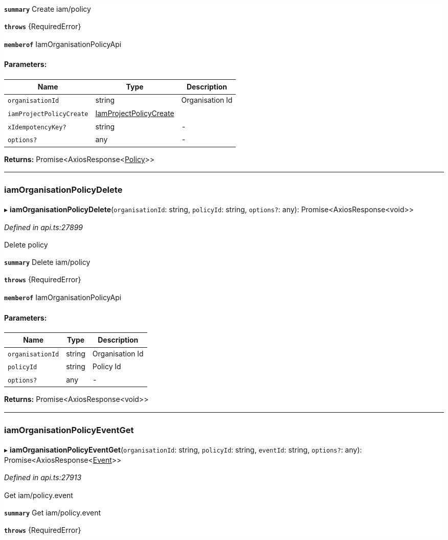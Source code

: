 **`summary`** Create iam/policy

**`throws`** {RequiredError}

**`memberof`** IamOrganisationPolicyApi

#### Parameters:

Name | Type | Description |
------ | ------ | ------ |
`organisationId` | string | Organisation Id |
`iamProjectPolicyCreate` | [IamProjectPolicyCreate](../interfaces/_api_.iamprojectpolicycreate.md) |  |
`xIdempotencyKey?` | string | - |
`options?` | any | - |

**Returns:** Promise\<AxiosResponse\<[Policy](../interfaces/_api_.policy.md)>>

___

### iamOrganisationPolicyDelete

▸ **iamOrganisationPolicyDelete**(`organisationId`: string, `policyId`: string, `options?`: any): Promise\<AxiosResponse\<void>>

*Defined in api.ts:27899*

Delete policy

**`summary`** Delete iam/policy

**`throws`** {RequiredError}

**`memberof`** IamOrganisationPolicyApi

#### Parameters:

Name | Type | Description |
------ | ------ | ------ |
`organisationId` | string | Organisation Id |
`policyId` | string | Policy Id |
`options?` | any | - |

**Returns:** Promise\<AxiosResponse\<void>>

___

### iamOrganisationPolicyEventGet

▸ **iamOrganisationPolicyEventGet**(`organisationId`: string, `policyId`: string, `eventId`: string, `options?`: any): Promise\<AxiosResponse\<[Event](../interfaces/_api_.event.md)>>

*Defined in api.ts:27913*

Get iam/policy.event

**`summary`** Get iam/policy.event

**`throws`** {RequiredError}
